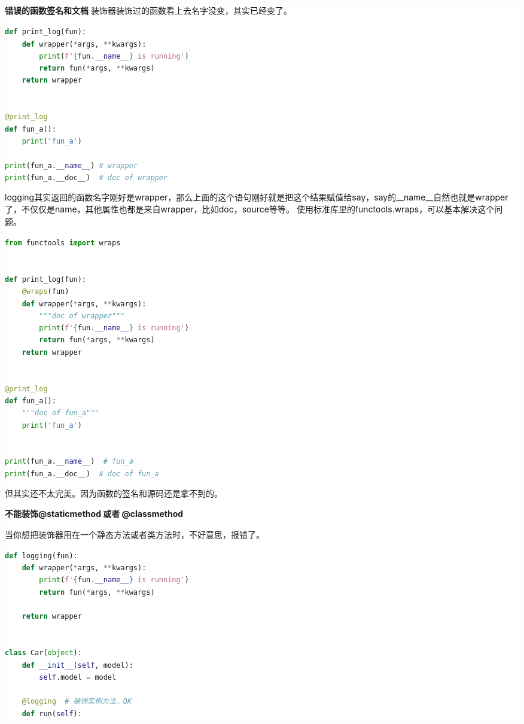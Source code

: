 **错误的函数签名和文档**
装饰器装饰过的函数看上去名字没变，其实已经变了。

```python
def print_log(fun):
    def wrapper(*args, **kwargs):
        print(f'{fun.__name__} is running')
        return fun(*args, **kwargs)
    return wrapper


@print_log
def fun_a():
    print('fun_a')

print(fun_a.__name__) # wrapper
print(fun_a.__doc__)  # doc of wrapper

```
logging其实返回的函数名字刚好是wrapper，那么上面的这个语句刚好就是把这个结果赋值给say，say的\_\_name\_\_自然也就是wrapper了，不仅仅是name，其他属性也都是来自wrapper，比如doc，source等等。
使用标准库里的functools.wraps，可以基本解决这个问题。
```python
from functools import wraps


def print_log(fun):
    @wraps(fun)
    def wrapper(*args, **kwargs):
        """doc of wrapper"""
        print(f'{fun.__name__} is running')
        return fun(*args, **kwargs)
    return wrapper


@print_log
def fun_a():
    """doc of fun_a"""
    print('fun_a')


print(fun_a.__name__)  # fun_a
print(fun_a.__doc__)  # doc of fun_a

```

但其实还不太完美。因为函数的签名和源码还是拿不到的。

**不能装饰@staticmethod 或者 @classmethod**

当你想把装饰器用在一个静态方法或者类方法时，不好意思，报错了。

```python
def logging(fun):
    def wrapper(*args, **kwargs):
        print(f'{fun.__name__} is running')
        return fun(*args, **kwargs)

    return wrapper


class Car(object):
    def __init__(self, model):
        self.model = model

    @logging  # 装饰实例方法，OK
    def run(self):
```